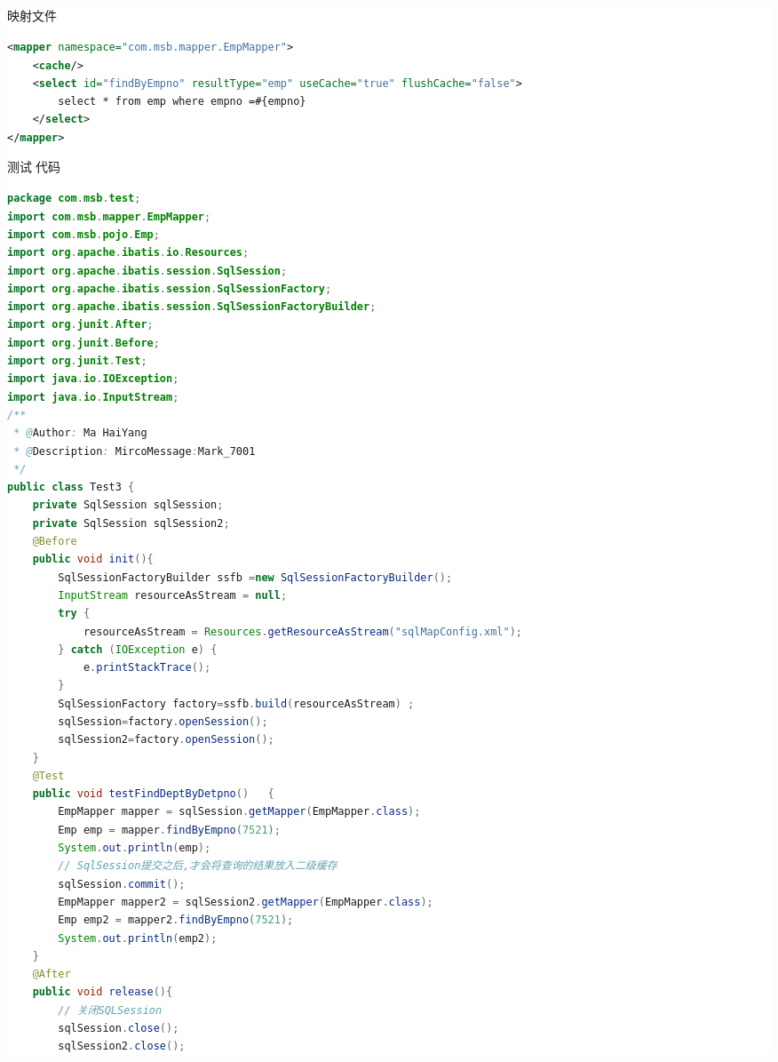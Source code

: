 



映射文件

```xml
<mapper namespace="com.msb.mapper.EmpMapper">
    <cache/>
    <select id="findByEmpno" resultType="emp" useCache="true" flushCache="false">
        select * from emp where empno =#{empno}
    </select>
</mapper>

```

测试 代码

```java
package com.msb.test;
import com.msb.mapper.EmpMapper;
import com.msb.pojo.Emp;
import org.apache.ibatis.io.Resources;
import org.apache.ibatis.session.SqlSession;
import org.apache.ibatis.session.SqlSessionFactory;
import org.apache.ibatis.session.SqlSessionFactoryBuilder;
import org.junit.After;
import org.junit.Before;
import org.junit.Test;
import java.io.IOException;
import java.io.InputStream;
/**
 * @Author: Ma HaiYang
 * @Description: MircoMessage:Mark_7001
 */
public class Test3 {
    private SqlSession sqlSession;
    private SqlSession sqlSession2;
    @Before
    public void init(){
        SqlSessionFactoryBuilder ssfb =new SqlSessionFactoryBuilder();
        InputStream resourceAsStream = null;
        try {
            resourceAsStream = Resources.getResourceAsStream("sqlMapConfig.xml");
        } catch (IOException e) {
            e.printStackTrace();
        }
        SqlSessionFactory factory=ssfb.build(resourceAsStream) ;
        sqlSession=factory.openSession();
        sqlSession2=factory.openSession();
    }
    @Test
    public void testFindDeptByDetpno()   {
        EmpMapper mapper = sqlSession.getMapper(EmpMapper.class);
        Emp emp = mapper.findByEmpno(7521);
        System.out.println(emp);
        // SqlSession提交之后,才会将查询的结果放入二级缓存
        sqlSession.commit();
        EmpMapper mapper2 = sqlSession2.getMapper(EmpMapper.class);
        Emp emp2 = mapper2.findByEmpno(7521);
        System.out.println(emp2);
    }
    @After
    public void release(){
        // 关闭SQLSession
        sqlSession.close();
        sqlSession2.close();
```